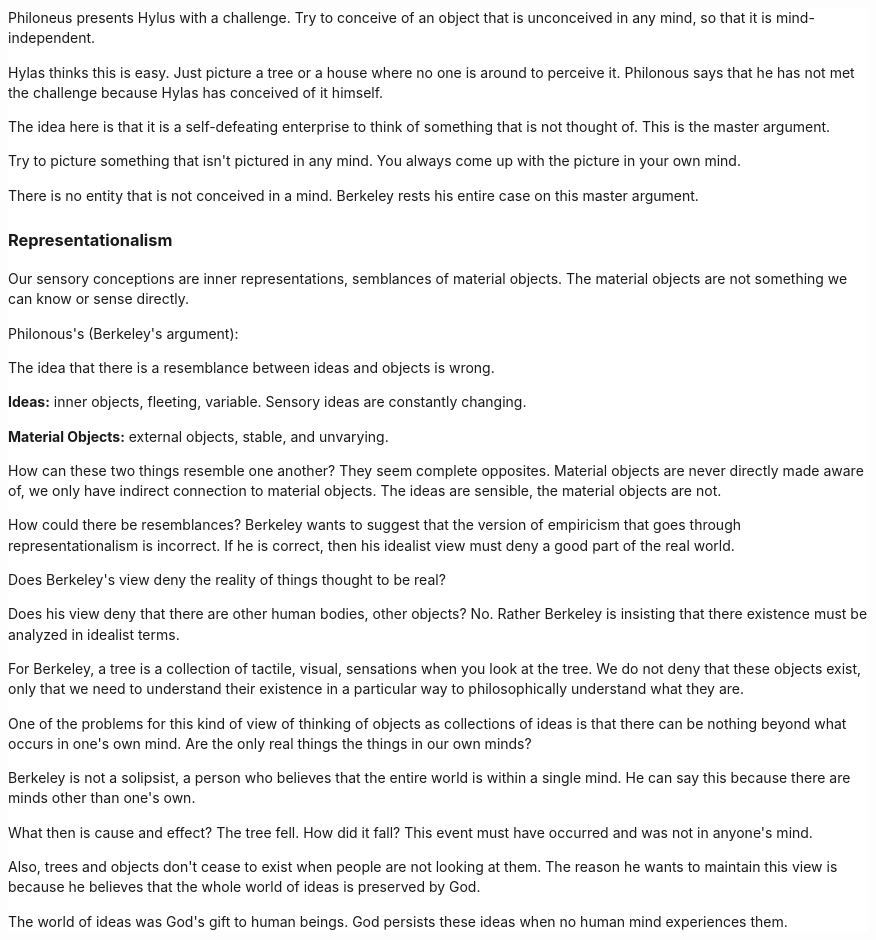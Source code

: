 Philoneus presents Hylus with a challenge. Try to conceive of an object that is unconceived in any mind, so that it is mind-independent.

Hylas thinks this is easy. Just picture a tree or a house where no one is around to perceive it. Philonous says that he has not met the challenge because Hylas has conceived of it himself.

The idea here is that it is a self-defeating enterprise to think of something that is not thought of. This is the master argument.

Try to picture something that isn't pictured in any mind. You always come up with the picture in your own mind.

There is no entity that is not conceived in a mind. Berkeley rests his entire case on this master argument.

### Representationalism
Our sensory conceptions are inner representations, semblances of material objects. The material objects are not something we can know or sense directly.

Philonous's (Berkeley's argument):

The idea that there is a resemblance between ideas and objects is wrong.

**Ideas:** inner objects, fleeting, variable. Sensory ideas are constantly changing.

**Material Objects:** external objects, stable, and unvarying.

How can these two things resemble one another? They seem complete opposites. Material objects are never directly made aware of, we only have indirect connection to material objects. The ideas are sensible, the material objects are not.

How could there be resemblances? Berkeley wants to suggest that the version of empiricism that goes through representationalism is incorrect. If he is correct, then his idealist view must deny a good part of the real world.

Does Berkeley's view deny the reality of things thought to be real?

Does his view deny that there are other human bodies, other objects? No. Rather Berkeley is insisting that there existence must be analyzed in idealist terms.

For Berkeley, a tree is a collection of tactile, visual, sensations when you look at the tree. We do not deny that these objects exist, only that we need to understand their existence in a particular way to philosophically understand what they are.

One of the problems for this kind of view of thinking of objects as collections of ideas is that there can be nothing beyond what occurs in one's own mind. Are the only real things the things in our own minds?

Berkeley is not a solipsist, a person who believes that the entire world is within a single mind. He can say this because there are minds other than one's own.

What then is cause and effect? The tree fell. How did it fall? This event must have occurred and was not in anyone's mind.

Also, trees and objects don't cease to exist when people are not looking at them. The reason he wants to maintain this view is because he believes that the whole world of ideas is preserved by God.

The world of ideas was God's gift to human beings. God persists these ideas when no human mind experiences them.
